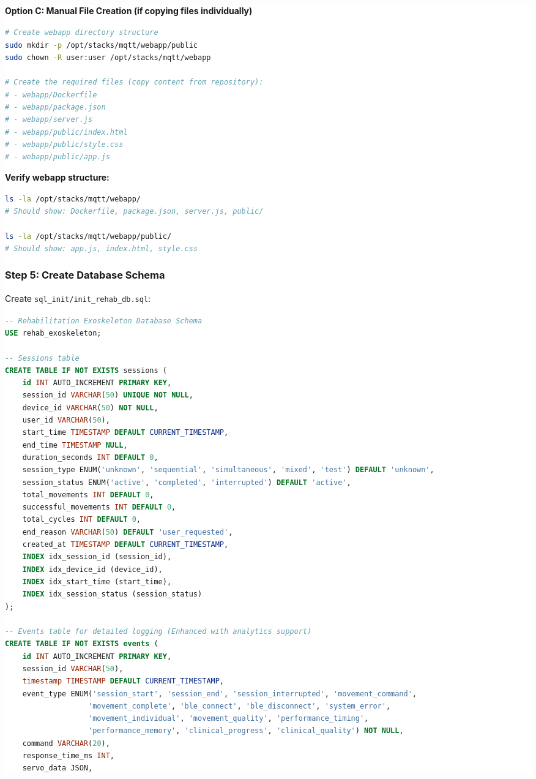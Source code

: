 **Option C: Manual File Creation (if copying files individually)**
```bash
# Create webapp directory structure
sudo mkdir -p /opt/stacks/mqtt/webapp/public
sudo chown -R user:user /opt/stacks/mqtt/webapp

# Create the required files (copy content from repository):
# - webapp/Dockerfile
# - webapp/package.json
# - webapp/server.js
# - webapp/public/index.html
# - webapp/public/style.css
# - webapp/public/app.js
```

**Verify webapp structure:**
```bash
ls -la /opt/stacks/mqtt/webapp/
# Should show: Dockerfile, package.json, server.js, public/

ls -la /opt/stacks/mqtt/webapp/public/
# Should show: app.js, index.html, style.css
```

### Step 5: Create Database Schema

Create `sql_init/init_rehab_db.sql`:
```sql
-- Rehabilitation Exoskeleton Database Schema
USE rehab_exoskeleton;

-- Sessions table
CREATE TABLE IF NOT EXISTS sessions (
    id INT AUTO_INCREMENT PRIMARY KEY,
    session_id VARCHAR(50) UNIQUE NOT NULL,
    device_id VARCHAR(50) NOT NULL,
    user_id VARCHAR(50),
    start_time TIMESTAMP DEFAULT CURRENT_TIMESTAMP,
    end_time TIMESTAMP NULL,
    duration_seconds INT DEFAULT 0,
    session_type ENUM('unknown', 'sequential', 'simultaneous', 'mixed', 'test') DEFAULT 'unknown',
    session_status ENUM('active', 'completed', 'interrupted') DEFAULT 'active',
    total_movements INT DEFAULT 0,
    successful_movements INT DEFAULT 0,
    total_cycles INT DEFAULT 0,
    end_reason VARCHAR(50) DEFAULT 'user_requested',
    created_at TIMESTAMP DEFAULT CURRENT_TIMESTAMP,
    INDEX idx_session_id (session_id),
    INDEX idx_device_id (device_id),
    INDEX idx_start_time (start_time),
    INDEX idx_session_status (session_status)
);

-- Events table for detailed logging (Enhanced with analytics support)
CREATE TABLE IF NOT EXISTS events (
    id INT AUTO_INCREMENT PRIMARY KEY,
    session_id VARCHAR(50),
    timestamp TIMESTAMP DEFAULT CURRENT_TIMESTAMP,
    event_type ENUM('session_start', 'session_end', 'session_interrupted', 'movement_command',
                   'movement_complete', 'ble_connect', 'ble_disconnect', 'system_error',
                   'movement_individual', 'movement_quality', 'performance_timing',
                   'performance_memory', 'clinical_progress', 'clinical_quality') NOT NULL,
    command VARCHAR(20),
    response_time_ms INT,
    servo_data JSON,
```